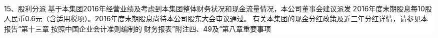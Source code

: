 15、股利分派
基于本集团2016年经营业绩及考虑到本集团整体财务状况和现金流量情况，本公司董事会建议派发
2016年度末期股息每10股人民币0.6元（含适用税项）。2016年度末期股息尚待本公司股东大会审议通过。
有关本集团的现金分红政策及近三年分红详情，请参见本报告“第十三章
按照中国企业会计准则编制的
财务报表”附注四、49及“第八章重要事项